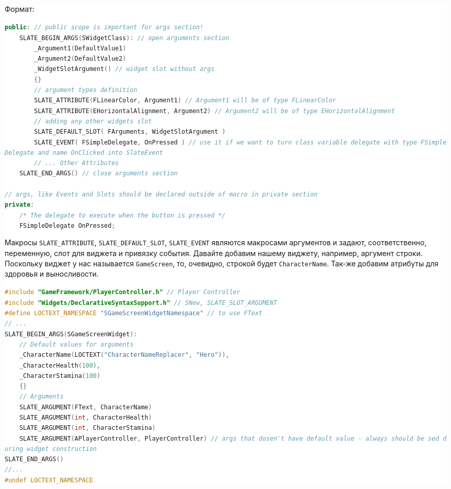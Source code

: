 Формат:
```cpp
public: // public scope is important for args section!
    SLATE_BEGIN_ARGS(SWidgetClass): // open arguments section
        _Argument1(DefaultValue1)
        _Argument2(DefaultValue2)
        _WidgetSlotArgument() // widget slot without args
        {}
        // argument types definition
        SLATE_ATTRIBUTE(FLinearColor, Argument1) // Argument1 will be of type FLinearColor
        SLATE_ATTRIBUTE(EHorizontalAlignment, Argument2) // Argument2 will be of type EHorizontalAlignment
        // adding any other widgets slot
        SLATE_DEFAULT_SLOT( FArguments, WidgetSlotArgument )
        SLATE_EVENT( FSimpleDelegate, OnPressed ) // use it if we want to turn class variable delegate with type FSimpleDelegate and name OnClicked into SlateEvent
        // ... Other Attributes
    SLATE_END_ARGS() // close arguments section
     
// args, like Events and Slots should be declared outside of macro in private section
private:
    /* The delegate to execute when the button is pressed */
	FSimpleDelegate OnPressed;
```
Макросы `SLATE_ATTRIBUTE`, `SLATE_DEFAULT_SLOT`, `SLATE_EVENT` являются макросами аргументов и задают, соответственно, переменную, слот для виджета и привязку события.
Давайте добавим нашему виджету, например, аргумент строки. Поскольку виджет у нас называется `GameScreen`, то, очевидно, строкой будет `CharacterName`. Так-же добавим атрибуты для здоровья и выносливости.
```cpp
#include "GameFramework/PlayerController.h" // Player Controller
#include "Widgets/DeclarativeSyntaxSupport.h" // SNew, SLATE_SLOT_ARGUMENT
#define LOCTEXT_NAMESPACE "SGameScreenWidgetNamespace" // to use FText
// ...
SLATE_BEGIN_ARGS(SGameScreenWidget):
    // Default values for arguments
    _CharacterName(LOCTEXT("CharacterNameReplacer", "Hero")),
    _CharacterHealth(100),
    _CharacterStamina(100)
    {}
    // Arguments
    SLATE_ARGUMENT(FText, CharacterName)
    SLATE_ARGUMENT(int, CharacterHealth)
    SLATE_ARGUMENT(int, CharacterStamina)
    SLATE_ARGUMENT(APlayerController, PlayerController) // args that dosen't have default value - always should be sed during widget construction
SLATE_END_ARGS()
//...
#undef LOCTEXT_NAMESPACE
```